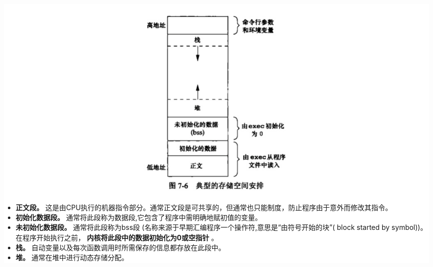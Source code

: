 <div align = center><img src="../images/7-4.png" width="300px" /></div>

+  **正文段。** 这是由CPU执行的机器指令部分。通常正文段是可共享的，但通常也只能制度，防止程序由于意外而修改其指令。
+  **初始化数据段。** 通常将此段称为数据段,它包含了程序中需明确地赋初值的变量。
+  **未初始化数据段。** 通常将此段称为bss段 (名称来源于早期汇编程序一个操作符,意思是“由符号开始的块”( block started by symbol))。在程序开始执行之前， **内核将此段中的数据初始化为0或空指针** 。
+  **栈。** 自动变量以及每次函数调用时所需保存的信息都存放在此段中。
+  **堆。** 通常在堆中进行动态存储分配。
